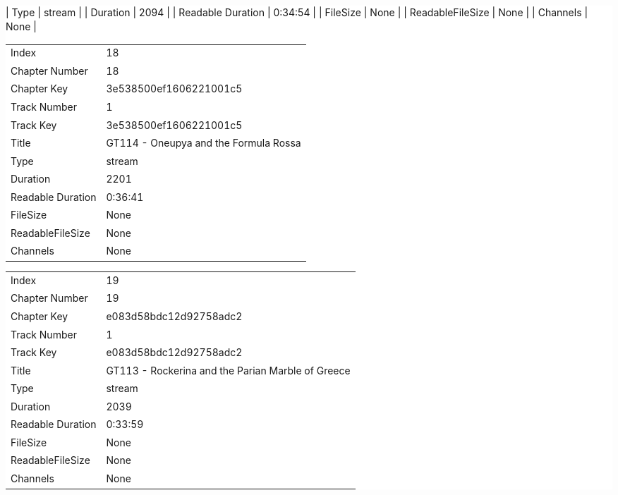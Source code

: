 | Type | stream |
| Duration | 2094 |
| Readable Duration | 0:34:54 |
| FileSize | None |
| ReadableFileSize | None |
| Channels | None |

|  |  |
| - | - |
| Index | 18 |
| Chapter Number | 18 |
| Chapter Key | 3e538500ef1606221001c5 |
| Track Number | 1 |
| Track Key | 3e538500ef1606221001c5 |
| Title | GT114 - Oneupya and the Formula Rossa |
| Type | stream |
| Duration | 2201 |
| Readable Duration | 0:36:41 |
| FileSize | None |
| ReadableFileSize | None |
| Channels | None |

|  |  |
| - | - |
| Index | 19 |
| Chapter Number | 19 |
| Chapter Key | e083d58bdc12d92758adc2 |
| Track Number | 1 |
| Track Key | e083d58bdc12d92758adc2 |
| Title | GT113 - Rockerina and the Parian Marble of Greece |
| Type | stream |
| Duration | 2039 |
| Readable Duration | 0:33:59 |
| FileSize | None |
| ReadableFileSize | None |
| Channels | None |
